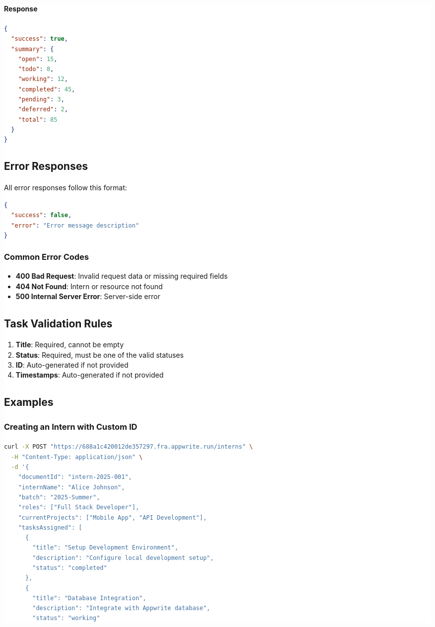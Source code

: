 #### Response

```json
{
  "success": true,
  "summary": {
    "open": 15,
    "todo": 8,
    "working": 12,
    "completed": 45,
    "pending": 3,
    "deferred": 2,
    "total": 85
  }
}
```

## Error Responses

All error responses follow this format:

```json
{
  "success": false,
  "error": "Error message description"
}
```

### Common Error Codes

- **400 Bad Request**: Invalid request data or missing required fields
- **404 Not Found**: Intern or resource not found
- **500 Internal Server Error**: Server-side error

## Task Validation Rules

1. **Title**: Required, cannot be empty
2. **Status**: Required, must be one of the valid statuses
3. **ID**: Auto-generated if not provided
4. **Timestamps**: Auto-generated if not provided

## Examples

### Creating an Intern with Custom ID

```bash
curl -X POST "https://688a1c420012de357297.fra.appwrite.run/interns" \
  -H "Content-Type: application/json" \
  -d '{
    "documentId": "intern-2025-001",
    "internName": "Alice Johnson",
    "batch": "2025-Summer",
    "roles": ["Full Stack Developer"],
    "currentProjects": ["Mobile App", "API Development"],
    "tasksAssigned": [
      {
        "title": "Setup Development Environment",
        "description": "Configure local development setup",
        "status": "completed"
      },
      {
        "title": "Database Integration",
        "description": "Integrate with Appwrite database",
        "status": "working"
```